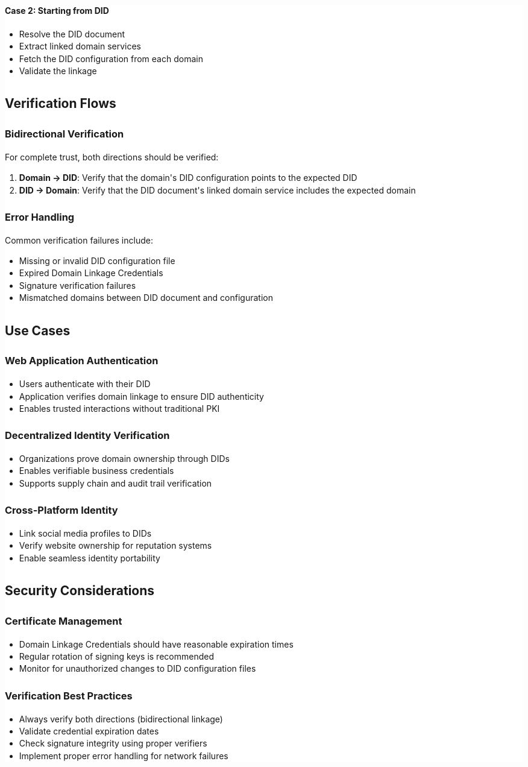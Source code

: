 #### Case 2: Starting from DID
- Resolve the DID document
- Extract linked domain services
- Fetch the DID configuration from each domain
- Validate the linkage

## Verification Flows

### Bidirectional Verification
For complete trust, both directions should be verified:

1. **Domain → DID**: Verify that the domain's DID configuration points to the expected DID
2. **DID → Domain**: Verify that the DID document's linked domain service includes the expected domain

### Error Handling
Common verification failures include:
- Missing or invalid DID configuration file
- Expired Domain Linkage Credentials
- Signature verification failures
- Mismatched domains between DID document and configuration

## Use Cases

### Web Application Authentication
- Users authenticate with their DID
- Application verifies domain linkage to ensure DID authenticity
- Enables trusted interactions without traditional PKI

### Decentralized Identity Verification
- Organizations prove domain ownership through DIDs
- Enables verifiable business credentials
- Supports supply chain and audit trail verification

### Cross-Platform Identity
- Link social media profiles to DIDs
- Verify website ownership for reputation systems
- Enable seamless identity portability

## Security Considerations

### Certificate Management
- Domain Linkage Credentials should have reasonable expiration times
- Regular rotation of signing keys is recommended
- Monitor for unauthorized changes to DID configuration files

### Verification Best Practices
- Always verify both directions (bidirectional linkage)
- Validate credential expiration dates
- Check signature integrity using proper verifiers
- Implement proper error handling for network failures
